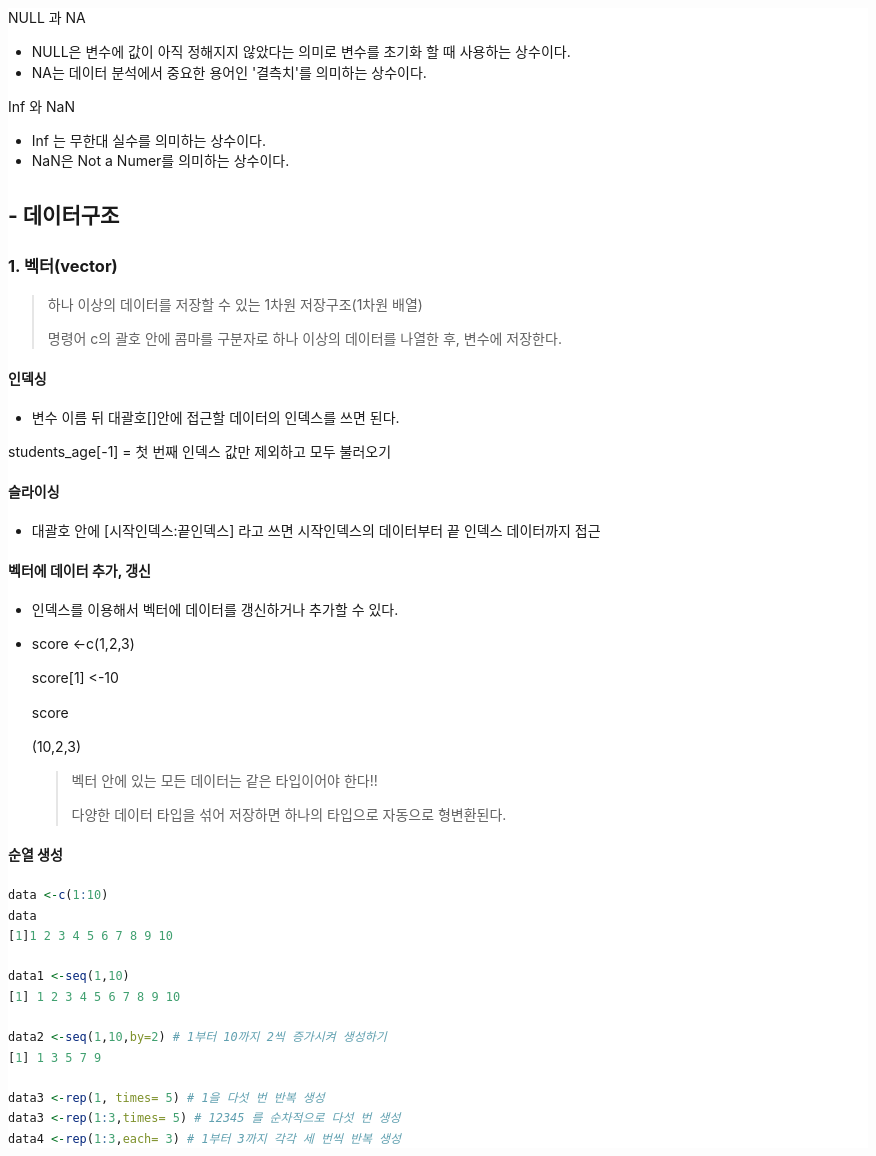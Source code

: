 NULL 과 NA

- NULL은 변수에 값이 아직 정해지지 않았다는 의미로 변수를 초기화 할 때 사용하는 상수이다. 
- NA는 데이터 분석에서 중요한 용어인 '결측치'를 의미하는 상수이다.

Inf 와 NaN

- Inf 는 무한대 실수를 의미하는 상수이다.
- NaN은 Not a Numer를 의미하는 상수이다.



## - 데이터구조

### 1. 벡터(vector)

> 하나 이상의 데이터를 저장할 수 있는 1차원 저장구조(1차원 배열)
>
> 명령어 c의 괄호 안에 콤마를 구분자로 하나 이상의 데이터를 나열한 후, 변수에 저장한다.

#### 인덱싱

- 변수 이름 뒤 대괄호[]안에 접근할 데이터의 인덱스를 쓰면 된다.

students_age[-1] = 첫 번째 인덱스 값만 제외하고 모두 불러오기

#### 슬라이싱

- 대괄호 안에 [시작인덱스:끝인덱스] 라고 쓰면 시작인덱스의 데이터부터 끝 인덱스 데이터까지 접근

#### 벡터에 데이터 추가, 갱신

- 인덱스를 이용해서 벡터에 데이터를 갱신하거나 추가할 수 있다. 

- score <-c(1,2,3)

  score[1] <-10 

  score

  (10,2,3)

  > 벡터 안에 있는 모든 데이터는 같은 타입이어야 한다!!
  >
  > 다양한 데이터 타입을 섞어 저장하면 하나의 타입으로 자동으로 형변환된다.

#### 순열 생성

```R
data <-c(1:10)
data
[1]1 2 3 4 5 6 7 8 9 10

data1 <-seq(1,10)
[1] 1 2 3 4 5 6 7 8 9 10

data2 <-seq(1,10,by=2) # 1부터 10까지 2씩 증가시켜 생성하기
[1] 1 3 5 7 9

data3 <-rep(1, times= 5) # 1을 다섯 번 반복 생성
data3 <-rep(1:3,times= 5) # 12345 를 순차적으로 다섯 번 생성
data4 <-rep(1:3,each= 3) # 1부터 3까지 각각 세 번씩 반복 생성

```
